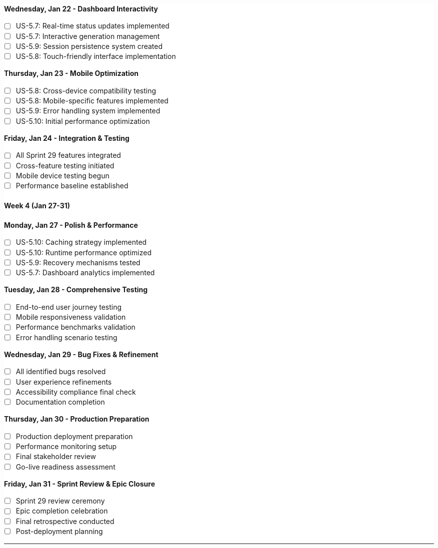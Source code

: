 **Wednesday, Jan 22 - Dashboard Interactivity**

- [ ] US-5.7: Real-time status updates implemented
- [ ] US-5.7: Interactive generation management
- [ ] US-5.9: Session persistence system created
- [ ] US-5.8: Touch-friendly interface implementation

**Thursday, Jan 23 - Mobile Optimization**

- [ ] US-5.8: Cross-device compatibility testing
- [ ] US-5.8: Mobile-specific features implemented
- [ ] US-5.9: Error handling system implemented
- [ ] US-5.10: Initial performance optimization

**Friday, Jan 24 - Integration & Testing**

- [ ] All Sprint 29 features integrated
- [ ] Cross-feature testing initiated
- [ ] Mobile device testing begun
- [ ] Performance baseline established

#### Week 4 (Jan 27-31)

**Monday, Jan 27 - Polish & Performance**

- [ ] US-5.10: Caching strategy implemented
- [ ] US-5.10: Runtime performance optimized
- [ ] US-5.9: Recovery mechanisms tested
- [ ] US-5.7: Dashboard analytics implemented

**Tuesday, Jan 28 - Comprehensive Testing**

- [ ] End-to-end user journey testing
- [ ] Mobile responsiveness validation
- [ ] Performance benchmarks validation
- [ ] Error handling scenario testing

**Wednesday, Jan 29 - Bug Fixes & Refinement**

- [ ] All identified bugs resolved
- [ ] User experience refinements
- [ ] Accessibility compliance final check
- [ ] Documentation completion

**Thursday, Jan 30 - Production Preparation**

- [ ] Production deployment preparation
- [ ] Performance monitoring setup
- [ ] Final stakeholder review
- [ ] Go-live readiness assessment

**Friday, Jan 31 - Sprint Review & Epic Closure**

- [ ] Sprint 29 review ceremony
- [ ] Epic completion celebration
- [ ] Final retrospective conducted
- [ ] Post-deployment planning

---